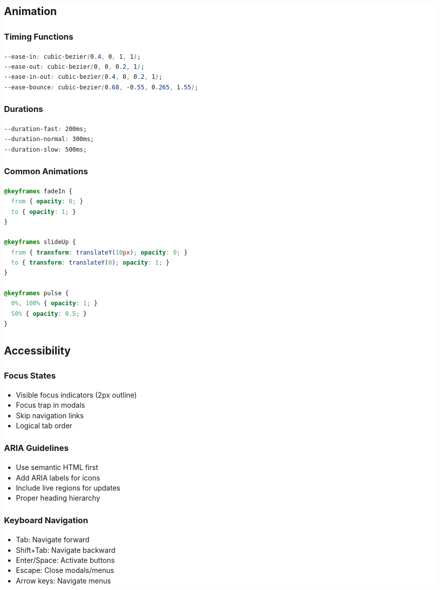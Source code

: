 ## Animation

### Timing Functions
```css
--ease-in: cubic-bezier(0.4, 0, 1, 1);
--ease-out: cubic-bezier(0, 0, 0.2, 1);
--ease-in-out: cubic-bezier(0.4, 0, 0.2, 1);
--ease-bounce: cubic-bezier(0.68, -0.55, 0.265, 1.55);
```

### Durations
```css
--duration-fast: 200ms;
--duration-normal: 300ms;
--duration-slow: 500ms;
```

### Common Animations
```css
@keyframes fadeIn {
  from { opacity: 0; }
  to { opacity: 1; }
}

@keyframes slideUp {
  from { transform: translateY(10px); opacity: 0; }
  to { transform: translateY(0); opacity: 1; }
}

@keyframes pulse {
  0%, 100% { opacity: 1; }
  50% { opacity: 0.5; }
}
```

## Accessibility

### Focus States
- Visible focus indicators (2px outline)
- Focus trap in modals
- Skip navigation links
- Logical tab order

### ARIA Guidelines
- Use semantic HTML first
- Add ARIA labels for icons
- Include live regions for updates
- Proper heading hierarchy

### Keyboard Navigation
- Tab: Navigate forward
- Shift+Tab: Navigate backward
- Enter/Space: Activate buttons
- Escape: Close modals/menus
- Arrow keys: Navigate menus
